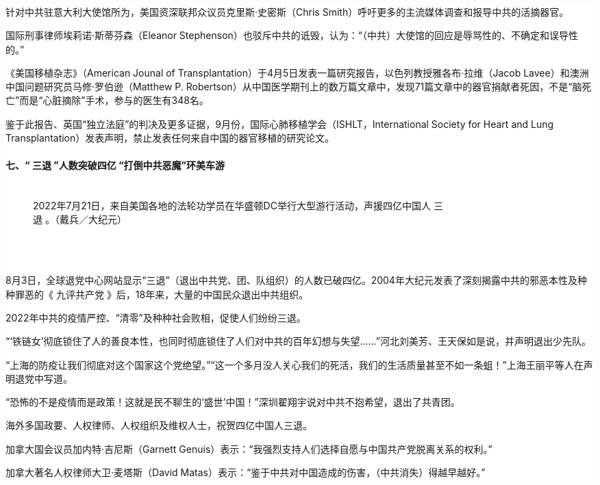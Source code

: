 </p>
<p>
 针对中共驻意大利大使馆所为，美国资深联邦众议员克里斯‧史密斯（Chris Smith）呼吁更多的主流媒体调查和报导中共的活摘器官。
</p>
<p>
 国际刑事律师埃莉诺‧斯蒂芬森（Eleanor Stephenson）也驳斥中共的诋毁，认为：“（中共）大使馆的回应是辱骂性的、不确定和误导性的。”
</p>
<p>
 《美国移植杂志》（American Jounal of Transplantation）于4月5日发表一篇研究报告，以色列教授雅各布‧拉维（Jacob Lavee）和澳洲中国问题研究员马修‧罗伯逊（Matthew P. Robertson）从中国医学期刊上的数万篇文章中，发现71篇文章中的器官捐献者死因，不是“脑死亡”而是“心脏摘除”手术，参与的医生有348名。
</p>
<p>
 鉴于此报告、英国“独立法庭”的判决及更多证据，9月份，国际心肺移植学会（ISHLT，International Society for Heart and Lung Transplantation）发表声明，禁止发表任何来自中国的器官移植的研究论文。
</p>
<h4>
 七、“
 <ok href="https://www.epochtimes.com/gb/tag/%E4%B8%89%E9%80%80.html">
  三退
 </ok>
 ”人数突破四亿 “打倒中共恶魔”环美车游
</h4>
<figure aria-describedby="caption-attachment-13884874" class="wp-caption aligncenter" id="attachment_13884874" style="width: 600px">
 <ok href="https://i.epochtimes.com/assets/uploads/2022/12/id13884874-eeaddfacdb623143c955d20ddb5bf08e-1-e1659580630151.jpeg" target="_blank">
  <img alt="" class="size-large wp-image-13884874" src="https://i.epochtimes.com/assets/uploads/2022/12/id13884874-eeaddfacdb623143c955d20ddb5bf08e-1-e1659580630151-600x372.jpeg"/>
 </ok>
 <br/><figcaption class="wp-caption-text" id="caption-attachment-13884874">
  2022年7月21日，来自美国各地的法轮功学员在华盛顿DC举行大型游行活动，声援四亿中国人
  <ok href="https://www.epochtimes.com/gb/tag/%E4%B8%89%E9%80%80.html">
   三退
  </ok>
  。（戴兵／大纪元）
 </figcaption><br/>
</figure><br/>
<p>
 8月3日，全球退党中心网站显示“三退”（退出中共党、团、队组织）的人数已破四亿。2004年大纪元发表了深刻揭露中共的邪恶本性及种种罪恶的《
 <ok href="https://www.epochtimes.com/gb/22/4/10/n13708085.htm">
  九评共产党
 </ok>
 》后，18年来，大量的中国民众退出中共组织。
</p>
<p>
 2022年中共的疫情严控、“清零”及种种社会败相，促使人们纷纷三退。
</p>
<p>
 “‘铁链女’彻底锁住了人的善良本性，也同时彻底锁住了人们对中共的百年幻想与失望……”河北刘美芳、王天保如是说，并声明退出少先队。
</p>
<p>
 “上海的防疫让我们彻底对这个国家这个党绝望。”“这一个多月没人关心我们的死活，我们的生活质量甚至不如一条蛆！”上海王丽平等人在声明退党中写道。
</p>
<p>
 “恐怖的不是疫情而是政策！这就是民不聊生的‘盛世’中国！”深圳翟翔宇说对中共不抱希望，退出了共青团。
</p>
<p>
 海外多国政要、人权律师、人权组织及维权人士，祝贺四亿中国人三退。
</p>
<p>
 加拿大国会议员加内特‧吉尼斯（Garnett Genuis）表示：“我强烈支持人们选择自愿与中国共产党脱离关系的权利。”
</p>
<p>
 加拿大著名人权律师大卫‧麦塔斯（David Matas）表示：“鉴于中共对中国造成的伤害，（中共消失）得越早越好。”
